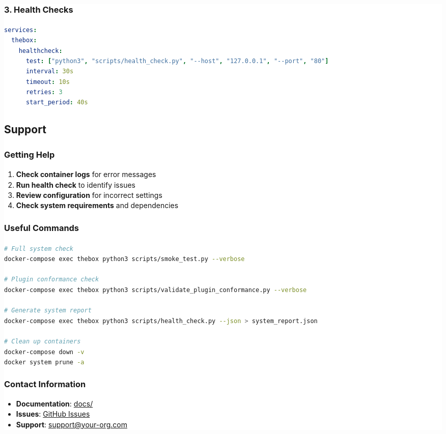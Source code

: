 ### 3. Health Checks
```yaml
services:
  thebox:
    healthcheck:
      test: ["python3", "scripts/health_check.py", "--host", "127.0.0.1", "--port", "80"]
      interval: 30s
      timeout: 10s
      retries: 3
      start_period: 40s
```

## Support

### Getting Help
1. **Check container logs** for error messages
2. **Run health check** to identify issues
3. **Review configuration** for incorrect settings
4. **Check system requirements** and dependencies

### Useful Commands
```bash
# Full system check
docker-compose exec thebox python3 scripts/smoke_test.py --verbose

# Plugin conformance check
docker-compose exec thebox python3 scripts/validate_plugin_conformance.py --verbose

# Generate system report
docker-compose exec thebox python3 scripts/health_check.py --json > system_report.json

# Clean up containers
docker-compose down -v
docker system prune -a
```

### Contact Information
- **Documentation**: [docs/](docs/)
- **Issues**: [GitHub Issues](https://github.com/your-org/thebox/issues)
- **Support**: support@your-org.com
